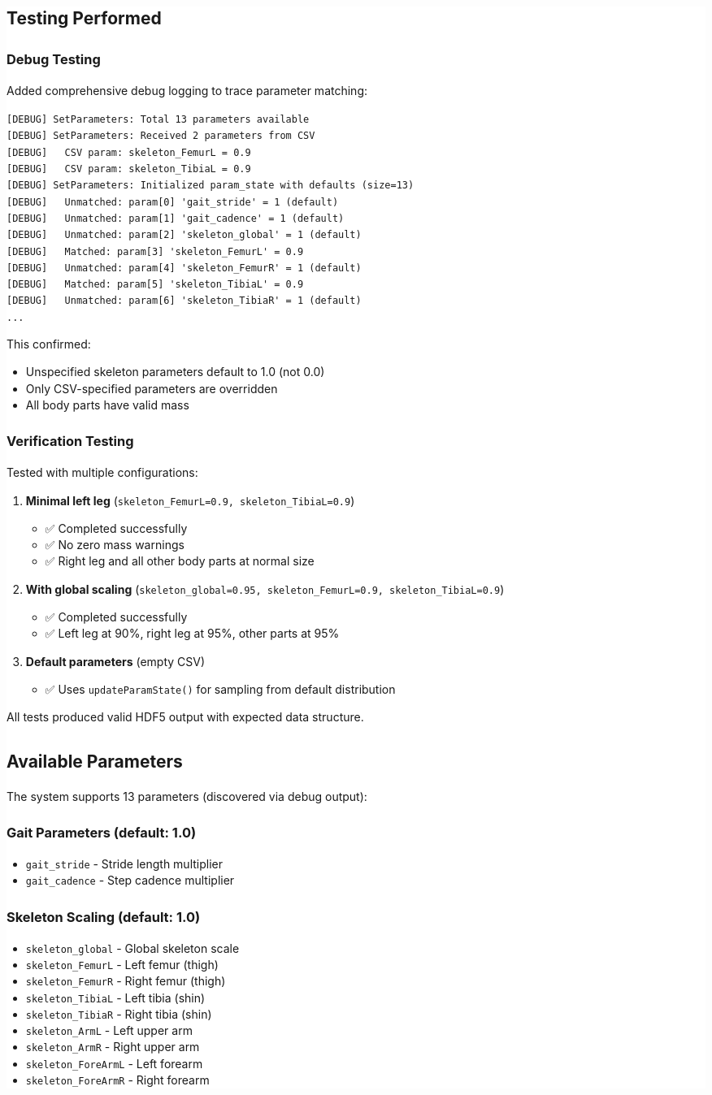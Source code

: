## Testing Performed

### Debug Testing
Added comprehensive debug logging to trace parameter matching:
```
[DEBUG] SetParameters: Total 13 parameters available
[DEBUG] SetParameters: Received 2 parameters from CSV
[DEBUG]   CSV param: skeleton_FemurL = 0.9
[DEBUG]   CSV param: skeleton_TibiaL = 0.9
[DEBUG] SetParameters: Initialized param_state with defaults (size=13)
[DEBUG]   Unmatched: param[0] 'gait_stride' = 1 (default)
[DEBUG]   Unmatched: param[1] 'gait_cadence' = 1 (default)
[DEBUG]   Unmatched: param[2] 'skeleton_global' = 1 (default)
[DEBUG]   Matched: param[3] 'skeleton_FemurL' = 0.9
[DEBUG]   Unmatched: param[4] 'skeleton_FemurR' = 1 (default)
[DEBUG]   Matched: param[5] 'skeleton_TibiaL' = 0.9
[DEBUG]   Unmatched: param[6] 'skeleton_TibiaR' = 1 (default)
...
```

This confirmed:
- Unspecified skeleton parameters default to 1.0 (not 0.0)
- Only CSV-specified parameters are overridden
- All body parts have valid mass

### Verification Testing
Tested with multiple configurations:
1. **Minimal left leg** (`skeleton_FemurL=0.9, skeleton_TibiaL=0.9`)
   - ✅ Completed successfully
   - ✅ No zero mass warnings
   - ✅ Right leg and all other body parts at normal size

2. **With global scaling** (`skeleton_global=0.95, skeleton_FemurL=0.9, skeleton_TibiaL=0.9`)
   - ✅ Completed successfully
   - ✅ Left leg at 90%, right leg at 95%, other parts at 95%

3. **Default parameters** (empty CSV)
   - ✅ Uses `updateParamState()` for sampling from default distribution

All tests produced valid HDF5 output with expected data structure.

## Available Parameters

The system supports 13 parameters (discovered via debug output):

### Gait Parameters (default: 1.0)
- `gait_stride` - Stride length multiplier
- `gait_cadence` - Step cadence multiplier

### Skeleton Scaling (default: 1.0)
- `skeleton_global` - Global skeleton scale
- `skeleton_FemurL` - Left femur (thigh)
- `skeleton_FemurR` - Right femur (thigh)
- `skeleton_TibiaL` - Left tibia (shin)
- `skeleton_TibiaR` - Right tibia (shin)
- `skeleton_ArmL` - Left upper arm
- `skeleton_ArmR` - Right upper arm
- `skeleton_ForeArmL` - Left forearm
- `skeleton_ForeArmR` - Right forearm

